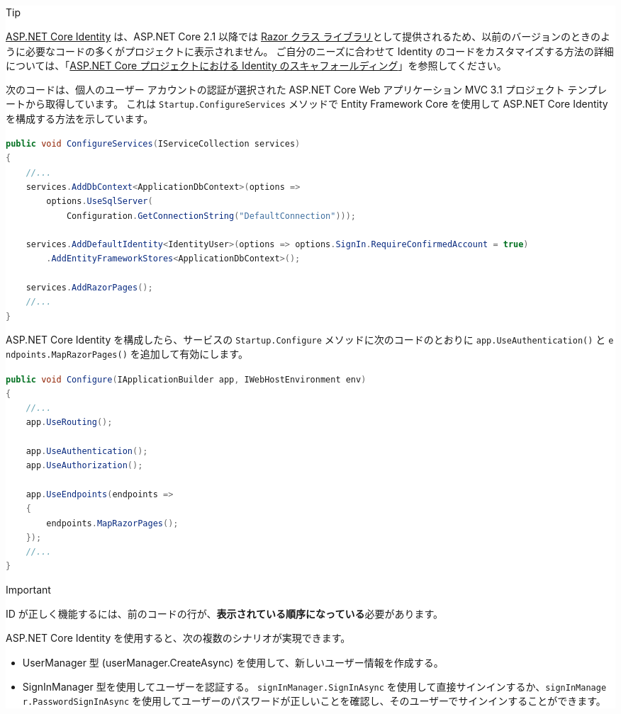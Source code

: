 > [!TIP]
> [ASP.NET Core Identity](/aspnet/core/security/authentication/identity) は、ASP.NET Core 2.1 以降では [Razor クラス ライブラリ](/aspnet/core/razor-pages/ui-class)として提供されるため、以前のバージョンのときのように必要なコードの多くがプロジェクトに表示されません。 ご自分のニーズに合わせて Identity のコードをカスタマイズする方法の詳細については、「[ASP.NET Core プロジェクトにおける Identity のスキャフォールディング](/aspnet/core/security/authentication/scaffold-identity)」を参照してください。

次のコードは、個人のユーザー アカウントの認証が選択された ASP.NET Core Web アプリケーション MVC 3.1 プロジェクト テンプレートから取得しています。 これは `Startup.ConfigureServices` メソッドで Entity Framework Core を使用して ASP.NET Core Identity を構成する方法を示しています。

```csharp
public void ConfigureServices(IServiceCollection services)
{
    //...
    services.AddDbContext<ApplicationDbContext>(options =>
        options.UseSqlServer(
            Configuration.GetConnectionString("DefaultConnection")));

    services.AddDefaultIdentity<IdentityUser>(options => options.SignIn.RequireConfirmedAccount = true)
        .AddEntityFrameworkStores<ApplicationDbContext>();

    services.AddRazorPages();
    //...
}
```

ASP.NET Core Identity を構成したら、サービスの `Startup.Configure` メソッドに次のコードのとおりに `app.UseAuthentication()` と `endpoints.MapRazorPages()` を追加して有効にします。

```csharp
public void Configure(IApplicationBuilder app, IWebHostEnvironment env)
{
    //...
    app.UseRouting();

    app.UseAuthentication();
    app.UseAuthorization();

    app.UseEndpoints(endpoints =>
    {
        endpoints.MapRazorPages();
    });
    //...
}
```

> [!IMPORTANT]
> ID が正しく機能するには、前のコードの行が、**表示されている順序になっている**必要があります。

ASP.NET Core Identity を使用すると、次の複数のシナリオが実現できます。

- UserManager 型 (userManager.CreateAsync) を使用して、新しいユーザー情報を作成する。

- SignInManager 型を使用してユーザーを認証する。 `signInManager.SignInAsync` を使用して直接サインインするか、`signInManager.PasswordSignInAsync` を使用してユーザーのパスワードが正しいことを確認し、そのユーザーでサインインすることができます。
